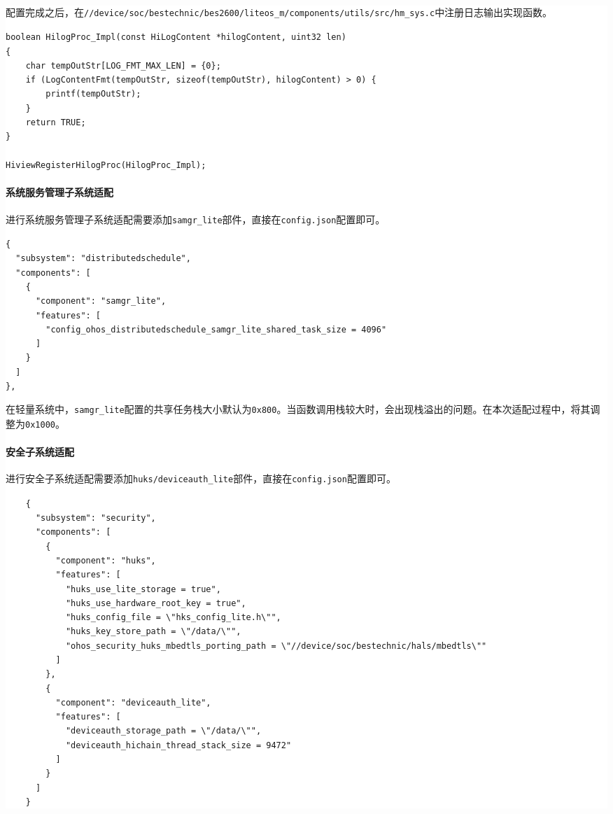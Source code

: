 配置完成之后，在`//device/soc/bestechnic/bes2600/liteos_m/components/utils/src/hm_sys.c`中注册日志输出实现函数。

```
boolean HilogProc_Impl(const HiLogContent *hilogContent, uint32 len)
{
    char tempOutStr[LOG_FMT_MAX_LEN] = {0};
    if (LogContentFmt(tempOutStr, sizeof(tempOutStr), hilogContent) > 0) {
        printf(tempOutStr);
    }
	return TRUE;   
}

HiviewRegisterHilogProc(HilogProc_Impl);
```

#### 系统服务管理子系统适配

进行系统服务管理子系统适配需要添加`samgr_lite`部件，直接在`config.json`配置即可。

```
{
  "subsystem": "distributedschedule",
  "components": [
	{
	  "component": "samgr_lite",
	  "features": [
		"config_ohos_distributedschedule_samgr_lite_shared_task_size = 4096"
	  ]
	}
  ]
},
```

在轻量系统中，`samgr_lite`配置的共享任务栈大小默认为`0x800`。当函数调用栈较大时，会出现栈溢出的问题。在本次适配过程中，将其调整为`0x1000`。

#### 安全子系统适配

进行安全子系统适配需要添加`huks/deviceauth_lite`部件，直接在`config.json`配置即可。

```
    {
      "subsystem": "security",
      "components": [
        {
          "component": "huks",
          "features": [
            "huks_use_lite_storage = true",
            "huks_use_hardware_root_key = true",
            "huks_config_file = \"hks_config_lite.h\"",
            "huks_key_store_path = \"/data/\"",
            "ohos_security_huks_mbedtls_porting_path = \"//device/soc/bestechnic/hals/mbedtls\""
          ]
        },
        {
          "component": "deviceauth_lite",
          "features": [
            "deviceauth_storage_path = \"/data/\"",
            "deviceauth_hichain_thread_stack_size = 9472"
          ]
        }
      ]
    }
```
